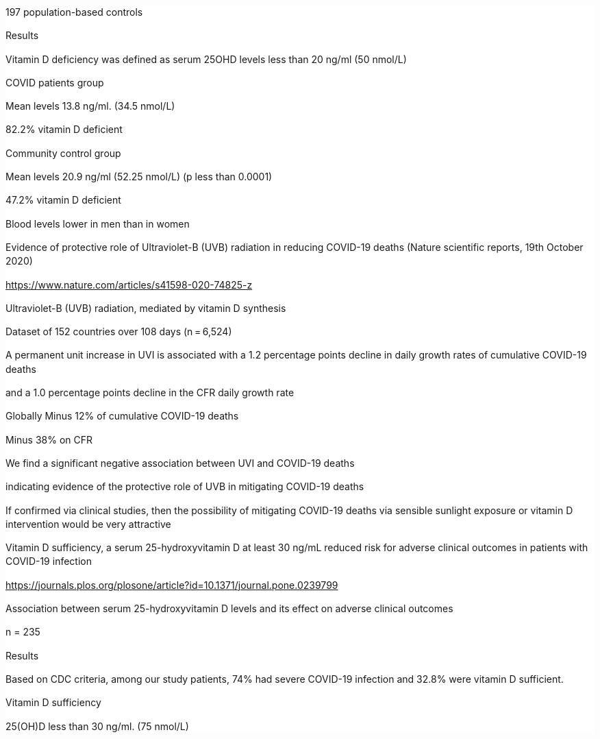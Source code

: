 197 population-based controls

Results

Vitamin D deficiency was defined as serum 25OHD levels  less than 20 ng/ml (50 nmol/L) 

COVID patients group

Mean levels 13.8  ng/ml. (34.5 nmol/L)

82.2% vitamin D deficient 

Community control group

Mean levels 20.9 ng/ml (52.25 nmol/L) (p less than 0.0001)

47.2% vitamin D deficient

Blood levels lower in men than in women


Evidence of protective role of Ultraviolet-B (UVB) radiation in reducing COVID-19 deaths (Nature scientific reports, 19th October 2020)

https://www.nature.com/articles/s41598-020-74825-z

Ultraviolet-B (UVB) radiation, mediated by vitamin D synthesis

Dataset of 152 countries over 108 days (n = 6,524)

A permanent unit increase in UVI is associated with a 1.2 percentage points decline in daily growth rates of cumulative COVID-19 deaths

and a 1.0 percentage points decline in the CFR daily growth rate

Globally
Minus 12% of cumulative COVID-19 deaths

Minus 38% on CFR

We find a significant negative association between UVI and COVID-19 deaths

indicating evidence of the protective role of UVB in mitigating COVID-19 deaths

If confirmed via clinical studies, then the possibility of mitigating COVID-19 deaths via sensible sunlight exposure or vitamin D intervention would be very attractive


Vitamin D sufficiency, a serum 25-hydroxyvitamin D at least 30 ng/mL reduced risk for adverse clinical outcomes in patients with COVID-19 infection

https://journals.plos.org/plosone/article?id=10.1371/journal.pone.0239799

Association between serum 25-hydroxyvitamin D levels and its effect on adverse clinical outcomes

n = 235

Results

Based on CDC criteria, among our study patients, 74% had severe COVID-19 infection and 32.8% were vitamin D sufficient. 

Vitamin D sufficiency

25(OH)D less than 30 ng/ml.  (75 nmol/L)
